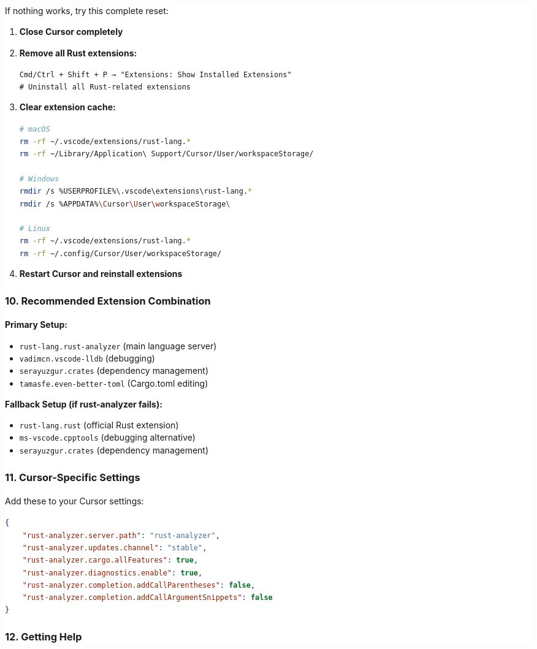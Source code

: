 If nothing works, try this complete reset:

1. **Close Cursor completely**

2. **Remove all Rust extensions:**
   ```
   Cmd/Ctrl + Shift + P → "Extensions: Show Installed Extensions"
   # Uninstall all Rust-related extensions
   ```

3. **Clear extension cache:**
   ```bash
   # macOS
   rm -rf ~/.vscode/extensions/rust-lang.*
   rm -rf ~/Library/Application\ Support/Cursor/User/workspaceStorage/

   # Windows
   rmdir /s %USERPROFILE%\.vscode\extensions\rust-lang.*
   rmdir /s %APPDATA%\Cursor\User\workspaceStorage\

   # Linux
   rm -rf ~/.vscode/extensions/rust-lang.*
   rm -rf ~/.config/Cursor/User/workspaceStorage/
   ```

4. **Restart Cursor and reinstall extensions**

### 10. Recommended Extension Combination

**Primary Setup:**
- `rust-lang.rust-analyzer` (main language server)
- `vadimcn.vscode-lldb` (debugging)
- `serayuzgur.crates` (dependency management)
- `tamasfe.even-better-toml` (Cargo.toml editing)

**Fallback Setup (if rust-analyzer fails):**
- `rust-lang.rust` (official Rust extension)
- `ms-vscode.cpptools` (debugging alternative)
- `serayuzgur.crates` (dependency management)

### 11. Cursor-Specific Settings

Add these to your Cursor settings:
```json
{
    "rust-analyzer.server.path": "rust-analyzer",
    "rust-analyzer.updates.channel": "stable",
    "rust-analyzer.cargo.allFeatures": true,
    "rust-analyzer.diagnostics.enable": true,
    "rust-analyzer.completion.addCallParentheses": false,
    "rust-analyzer.completion.addCallArgumentSnippets": false
}
```

### 12. Getting Help
